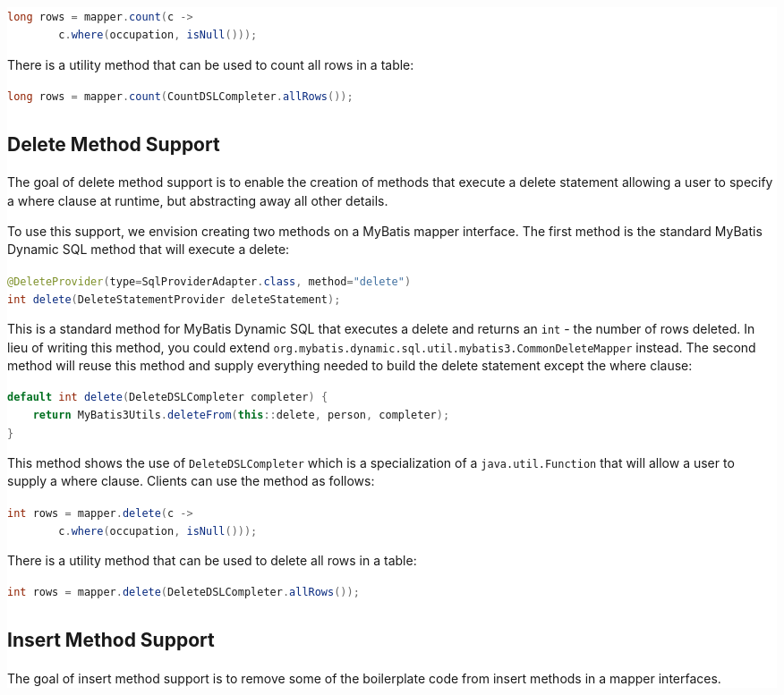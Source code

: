 ```java
long rows = mapper.count(c ->
        c.where(occupation, isNull()));
```

There is a utility method that can be used to count all rows in a table:

```java
long rows = mapper.count(CountDSLCompleter.allRows());
```

## Delete Method Support

The goal of delete method support is to enable the creation of methods that execute a delete statement allowing a user
to specify a where clause at runtime, but abstracting away all other details.

To use this support, we envision creating two methods on a MyBatis mapper interface. The first method is the standard
MyBatis Dynamic SQL method that will execute a delete:

```java
@DeleteProvider(type=SqlProviderAdapter.class, method="delete")
int delete(DeleteStatementProvider deleteStatement);
```

This is a standard method for MyBatis Dynamic SQL that executes a delete and returns an `int` - the number of rows deleted.
In lieu of writing this method, you could extend `org.mybatis.dynamic.sql.util.mybatis3.CommonDeleteMapper` instead. 
The second method will reuse this method and supply everything needed to build the delete statement except the where clause:

```java
default int delete(DeleteDSLCompleter completer) {
    return MyBatis3Utils.deleteFrom(this::delete, person, completer);
}
```

This method shows the use of `DeleteDSLCompleter` which is a specialization of a `java.util.Function` that will allow a
user to supply a where clause. Clients can use the method as follows:

```java
int rows = mapper.delete(c ->
        c.where(occupation, isNull()));
```

There is a utility method that can be used to delete all rows in a table:

```java
int rows = mapper.delete(DeleteDSLCompleter.allRows());
```

## Insert Method Support

The goal of insert method support is to remove some of the boilerplate code from insert methods in a mapper interfaces.
